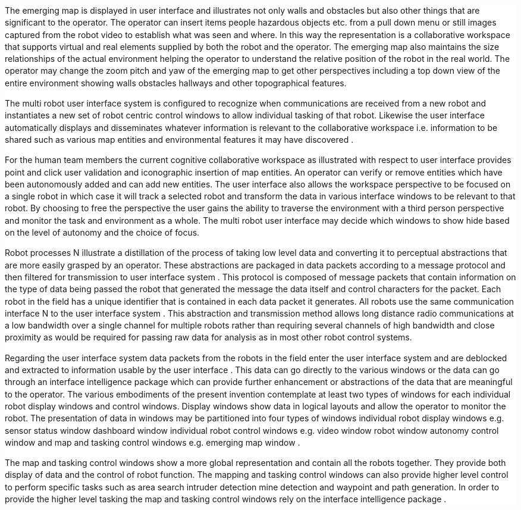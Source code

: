 The emerging map is displayed in user interface and illustrates not only walls and obstacles but also other things that are significant to the operator. The operator can insert items people hazardous objects etc. from a pull down menu or still images captured from the robot video to establish what was seen and where. In this way the representation is a collaborative workspace that supports virtual and real elements supplied by both the robot and the operator. The emerging map also maintains the size relationships of the actual environment helping the operator to understand the relative position of the robot in the real world. The operator may change the zoom pitch and yaw of the emerging map to get other perspectives including a top down view of the entire environment showing walls obstacles hallways and other topographical features.

The multi robot user interface system is configured to recognize when communications are received from a new robot and instantiates a new set of robot centric control windows to allow individual tasking of that robot. Likewise the user interface automatically displays and disseminates whatever information is relevant to the collaborative workspace i.e. information to be shared such as various map entities and environmental features it may have discovered .

For the human team members the current cognitive collaborative workspace as illustrated with respect to user interface provides point and click user validation and iconographic insertion of map entities. An operator can verify or remove entities which have been autonomously added and can add new entities. The user interface also allows the workspace perspective to be focused on a single robot in which case it will track a selected robot and transform the data in various interface windows to be relevant to that robot. By choosing to free the perspective the user gains the ability to traverse the environment with a third person perspective and monitor the task and environment as a whole. The multi robot user interface may decide which windows to show hide based on the level of autonomy and the choice of focus.

Robot processes N illustrate a distillation of the process of taking low level data and converting it to perceptual abstractions that are more easily grasped by an operator. These abstractions are packaged in data packets according to a message protocol and then filtered for transmission to user interface system . This protocol is composed of message packets that contain information on the type of data being passed the robot that generated the message the data itself and control characters for the packet. Each robot in the field has a unique identifier that is contained in each data packet it generates. All robots use the same communication interface N to the user interface system . This abstraction and transmission method allows long distance radio communications at a low bandwidth over a single channel for multiple robots rather than requiring several channels of high bandwidth and close proximity as would be required for passing raw data for analysis as in most other robot control systems.

Regarding the user interface system data packets from the robots in the field enter the user interface system and are deblocked and extracted to information usable by the user interface . This data can go directly to the various windows or the data can go through an interface intelligence package which can provide further enhancement or abstractions of the data that are meaningful to the operator. The various embodiments of the present invention contemplate at least two types of windows for each individual robot display windows and control windows. Display windows show data in logical layouts and allow the operator to monitor the robot. The presentation of data in windows may be partitioned into four types of windows individual robot display windows e.g. sensor status window dashboard window individual robot control windows e.g. video window robot window autonomy control window and map and tasking control windows e.g. emerging map window .

The map and tasking control windows show a more global representation and contain all the robots together. They provide both display of data and the control of robot function. The mapping and tasking control windows can also provide higher level control to perform specific tasks such as area search intruder detection mine detection and waypoint and path generation. In order to provide the higher level tasking the map and tasking control windows rely on the interface intelligence package .
